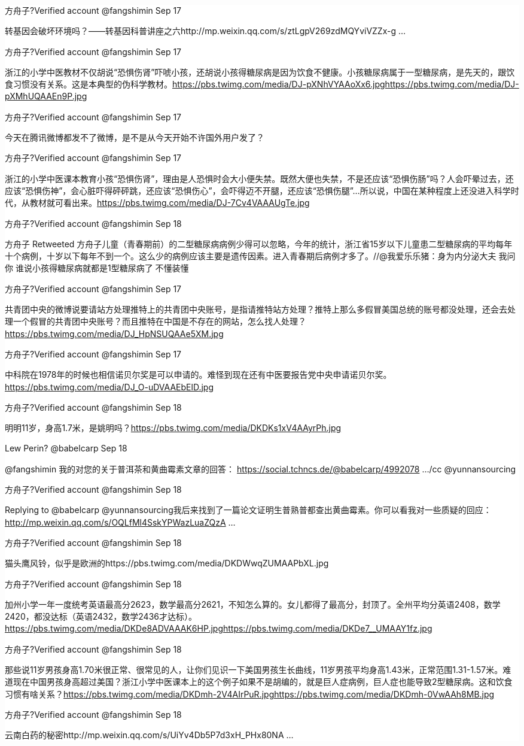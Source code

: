 方舟子?Verified account @fangshimin  Sep 17

转基因会破坏环境吗？——转基因科普讲座之六http://mp.weixin.qq.com/s/ztLgpV269zdMQYviVZZx-g …

方舟子?Verified account @fangshimin  Sep 17

浙江的小学中医教材不仅胡说“恐惧伤肾”吓唬小孩，还胡说小孩得糖尿病是因为饮食不健康。小孩糖尿病属于一型糖尿病，是先天的，跟饮食习惯没有关系。这是本典型的伪科学教材。https://pbs.twimg.com/media/DJ-pXNhVYAAoXx6.jpghttps://pbs.twimg.com/media/DJ-pXMhUQAAEn9P.jpg

方舟子?Verified account @fangshimin  Sep 17

今天在腾讯微博都发不了微博，是不是从今天开始不许国外用户发了？

方舟子?Verified account @fangshimin  Sep 17

浙江的小学中医课本教育小孩“恐惧伤肾”，理由是人恐惧时会大小便失禁。既然大便也失禁，不是还应该“恐惧伤肠”吗？人会吓晕过去，还应该“恐惧伤神”，会心脏吓得砰砰跳，还应该“恐惧伤心”，会吓得迈不开腿，还应该“恐惧伤腿”…所以说，中国在某种程度上还没进入科学时代，从教材就可看出来。https://pbs.twimg.com/media/DJ-7Cv4VAAAUgTe.jpg

方舟子?Verified account @fangshimin  Sep 18

方舟子 Retweeted 方舟子儿童（青春期前）的二型糖尿病病例少得可以忽略，今年的统计，浙江省15岁以下儿童患二型糖尿病的平均每年十个病例，十岁以下每年不到一个。这么少的病例应该主要是遗传因素。进入青春期后病例才多了。//@我爱乐乐猪：身为内分泌大夫  我问你  谁说小孩得糖尿病就都是1型糖尿病了  不懂装懂

方舟子?Verified account @fangshimin  Sep 17

共青团中央的微博说要请站方处理推特上的共青团中央账号，是指请推特站方处理？推特上那么多假冒美国总统的账号都没处理，还会去处理一个假冒的共青团中央账号？而且推特在中国是不存在的网站，怎么找人处理？https://pbs.twimg.com/media/DJ_HpNSUQAAe5XM.jpg

方舟子?Verified account @fangshimin  Sep 17

中科院在1978年的时候也相信诺贝尔奖是可以申请的。难怪到现在还有中医要报告党中央申请诺贝尔奖。https://pbs.twimg.com/media/DJ_O-uDVAAEbElD.jpg

方舟子?Verified account @fangshimin  Sep 18

明明11岁，身高1.7米，是姚明吗？https://pbs.twimg.com/media/DKDKs1xV4AAyrPh.jpg

Lew Perin? @babelcarp  Sep 18

@fangshimin 我的对您的关于普洱茶和黄曲霉素文章的回答： https://social.tchncs.de/@babelcarp/4992078 …/cc @yunnansourcing

方舟子?Verified account @fangshimin  Sep 18

Replying to @babelcarp @yunnansourcing我后来找到了一篇论文证明生普熟普都查出黄曲霉素。你可以看我对一些质疑的回应：http://mp.weixin.qq.com/s/OQLfMl4SskYPWazLuaZQzA …

方舟子?Verified account @fangshimin  Sep 18

猫头鹰风铃，似乎是欧洲的https://pbs.twimg.com/media/DKDWwqZUMAAPbXL.jpg

方舟子?Verified account @fangshimin  Sep 18

加州小学一年一度统考英语最高分2623，数学最高分2621，不知怎么算的。女儿都得了最高分，封顶了。全州平均分英语2408，数学2420，都没达标（英语2432，数学2436才达标）。https://pbs.twimg.com/media/DKDe8ADVAAAK6HP.jpghttps://pbs.twimg.com/media/DKDe7__UMAAY1fz.jpg

方舟子?Verified account @fangshimin  Sep 18

那些说11岁男孩身高1.70米很正常、很常见的人，让你们见识一下美国男孩生长曲线，11岁男孩平均身高1.43米，正常范围1.31-1.57米。难道现在中国男孩身高超过美国？浙江小学中医课本上的这个例子如果不是胡编的，就是巨人症病例，巨人症也能导致2型糖尿病。这和饮食习惯有啥关系？https://pbs.twimg.com/media/DKDmh-2V4AIrPuR.jpghttps://pbs.twimg.com/media/DKDmh-0VwAAh8MB.jpg

方舟子?Verified account @fangshimin  Sep 18

云南白药的秘密http://mp.weixin.qq.com/s/UiYv4Db5P7d3xH_PHx80NA …

